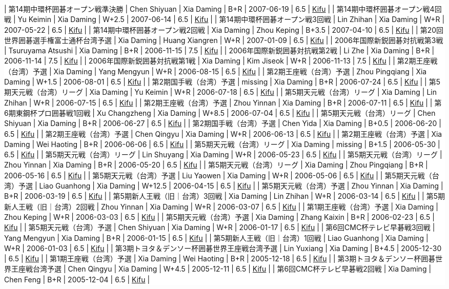 | 第14期中環杯囲碁オープン戦準決勝 | Chen Shiyuan | Xia Daming | B+R | 2007-06-19 | 6.5 | [Kifu](https://kifudepot.net/kifucontents.php?id=ir2vlFntmlrnfCadLW8bbQ%3D%3D) | 
| 第14期中環杯囲碁オープン戦4回戦 | Yu Keimin | Xia Daming | W+2.5 | 2007-06-14 | 6.5 | [Kifu](https://kifudepot.net/kifucontents.php?id=ng1URzsTXfTVZZWlPbS9zA%3D%3D) | 
| 第14期中環杯囲碁オープン戦3回戦 | Lin Zhihan | Xia Daming | W+R | 2007-05-22 | 6.5 | [Kifu](https://kifudepot.net/kifucontents.php?id=sJyuEgZ0CXOwbjaqUxqFJw%3D%3D) | 
| 第14期中環杯囲碁オープン戦2回戦 | Xia Daming | Zhou Keping | B+3.5 | 2007-04-10 | 6.5 | [Kifu](https://kifudepot.net/kifucontents.php?id=Aw8E01vztSB97IuT4CU3hA%3D%3D) | 
| 第20回世界囲碁選手権富士通杯台湾予選 | Xia Daming | Huang Xiangren | W+R | 2007-01-09 | 6.5 | [Kifu](https://kifudepot.net/kifucontents.php?id=VDib%2BIvHf%2FyGgIH3P8tF9Q%3D%3D) | 
| 2006年国際新鋭囲碁対抗戦第3戦 | Tsuruyama Atsushi | Xia Daming | B+R | 2006-11-15 | 7.5 | [Kifu](https://kifudepot.net/kifucontents.php?id=VUGFj23ltwvlZOfwmwGxMg%3D%3D) | 
| 2006年国際新鋭囲碁対抗戦第2戦 | Li Zhe | Xia Daming | B+R | 2006-11-14 | 7.5 | [Kifu](https://kifudepot.net/kifucontents.php?id=xC%2BOLy4ipeu941eYTTtIxg%3D%3D) | 
| 2006年国際新鋭囲碁対抗戦第1戦 | Xia Daming | Kim Jiseok | W+R | 2006-11-13 | 7.5 | [Kifu](https://kifudepot.net/kifucontents.php?id=QcurmEnsJjWyqe3zjHSXPA%3D%3D) | 
| 第2期王座戦（台湾）予選 | Xia Daming | Yang Mengyun | W+R | 2006-08-15 | 6.5 | [Kifu](https://kifudepot.net/kifucontents.php?id=gHnx1neSGDrJjqUGXUzWRw%3D%3D) | 
| 第2期王座戦（台湾）予選 | Zhou Pingqiang | Xia Daming | W+1.5 | 2006-08-01 | 6.5 | [Kifu](https://kifudepot.net/kifucontents.php?id=orq1MHnff7H%2BXujNZmcvrA%3D%3D) | 
| 第2期国手戦（台湾）予選 | missing | Xia Daming | B+R | 2006-07-24 | 6.5 | [Kifu](https://kifudepot.net/kifucontents.php?id=1QmeDilM6LS9aJeAOqtBkA%3D%3D) | 
| 第5期天元戦（台湾）リーグ | Xia Daming | Yu Keimin | W+R | 2006-07-18 | 6.5 | [Kifu](https://kifudepot.net/kifucontents.php?id=G7VH2alhXnlCCFxt5Qbh%2BA%3D%3D) | 
| 第5期天元戦（台湾）リーグ | Xia Daming | Lin Zhihan | W+R | 2006-07-15 | 6.5 | [Kifu](https://kifudepot.net/kifucontents.php?id=t9U71QLiBBTBioEIax5ZlQ%3D%3D) | 
| 第2期王座戦（台湾）予選 | Zhou Yinnan | Xia Daming | B+R | 2006-07-11 | 6.5 | [Kifu](https://kifudepot.net/kifucontents.php?id=FGFrWshgQP0Fs45K63U2Ew%3D%3D) | 
| 第6期東鋼杯プロ囲碁戦1回戦 | Xu Changzheng | Xia Daming | W+8.5 | 2006-07-04 | 6.5 | [Kifu](https://kifudepot.net/kifucontents.php?id=e1xrDDz%2FQk1QIGLpbPJCtA%3D%3D) | 
| 第5期天元戦（台湾）リーグ | Chen Shiyuan | Xia Daming | B+R | 2006-06-27 | 6.5 | [Kifu](https://kifudepot.net/kifucontents.php?id=N0szBFARREUe8GZH%2Frzx3w%3D%3D) | 
| 第2期国手戦（台湾）予選 | Chen Yida | Xia Daming | B+0.5 | 2006-06-20 | 6.5 | [Kifu](https://kifudepot.net/kifucontents.php?id=r26vf0%2FnClfPtxA0n4Fjlg%3D%3D) | 
| 第2期王座戦（台湾）予選 | Chen  Qingyu | Xia Daming | W+R | 2006-06-13 | 6.5 | [Kifu](https://kifudepot.net/kifucontents.php?id=4StjLREdProVt8e%2B6owIeA%3D%3D) | 
| 第2期王座戦（台湾）予選 | Xia Daming | Wei Haoting | B+R | 2006-06-06 | 6.5 | [Kifu](https://kifudepot.net/kifucontents.php?id=TBVgLZ3DeL8t40NakX6xzg%3D%3D) | 
| 第5期天元戦（台湾）リーグ | Xia Daming | missing | B+1.5 | 2006-05-30 | 6.5 | [Kifu](https://kifudepot.net/kifucontents.php?id=3vsMq7kDtn5ESN6Qq5l2yQ%3D%3D) | 
| 第5期天元戦（台湾）リーグ | Lin Shuyang | Xia Daming | W+R | 2006-05-23 | 6.5 | [Kifu](https://kifudepot.net/kifucontents.php?id=sQC88AtHuzhM1VsD53%2FGlA%3D%3D) | 
| 第5期天元戦（台湾）リーグ | Zhou Yinnan | Xia Daming | B+R | 2006-05-20 | 6.5 | [Kifu](https://kifudepot.net/kifucontents.php?id=4lUDkpL0Lm75KD4FWKqCqA%3D%3D) | 
| 第5期天元戦（台湾）リーグ | Xia Daming | Zhou Pingqiang | B+R | 2006-05-16 | 6.5 | [Kifu](https://kifudepot.net/kifucontents.php?id=fBEWvyICK205Z3fc1o9MeA%3D%3D) | 
| 第5期天元戦（台湾）予選 | Liu Yaowen | Xia Daming | W+R | 2006-05-06 | 6.5 | [Kifu](https://kifudepot.net/kifucontents.php?id=PoC0uXnEM2JbVzSDli7UbA%3D%3D) | 
| 第5期天元戦（台湾）予選 | Liao Guanhong | Xia Daming | W+12.5 | 2006-04-15 | 6.5 | [Kifu](https://kifudepot.net/kifucontents.php?id=FWn8X0WUY8pF5vSI%2Bj2RUA%3D%3D) | 
| 第5期天元戦（台湾）予選 | Zhou Yinnan | Xia Daming | B+R | 2006-03-19 | 6.5 | [Kifu](https://kifudepot.net/kifucontents.php?id=Lua3EQALm6p6BpQnC%2BxwiQ%3D%3D) | 
| 第5期新人王戦（旧｜台湾）3回戦 | Xia Daming | Lin Zhihan | W+R | 2006-03-14 | 6.5 | [Kifu](https://kifudepot.net/kifucontents.php?id=SRN2TE5w%2BXX5g%2BuUAPnSIA%3D%3D) | 
| 第5期新人王戦（旧｜台湾）2回戦 | Zhou Yinnan | Xia Daming | W+R | 2006-03-07 | 6.5 | [Kifu](https://kifudepot.net/kifucontents.php?id=r4QpB3sYu4S4el6mAEtNSA%3D%3D) | 
| 第1期王座戦（台湾）予選 | Xia Daming | Zhou Keping | W+R | 2006-03-03 | 6.5 | [Kifu](https://kifudepot.net/kifucontents.php?id=lqR8co1ayaQkZeV%2FTX3I8g%3D%3D) | 
| 第5期天元戦（台湾）予選 | Xia Daming | Zhang Kaixin | B+R | 2006-02-23 | 6.5 | [Kifu](https://kifudepot.net/kifucontents.php?id=4XQozvDuykbQaZdIW2G3Tg%3D%3D) | 
| 第5期天元戦（台湾）予選 | Chen Shiyuan | Xia Daming | W+R | 2006-01-17 | 6.5 | [Kifu](https://kifudepot.net/kifucontents.php?id=4HKQS7OGDF1Vv1g9P4DhmQ%3D%3D) | 
| 第6回CMC杯テレビ早碁戦3回戦 | Yang Mengyun | Xia Daming | B+R | 2006-01-15 | 6.5 | [Kifu](https://kifudepot.net/kifucontents.php?id=%2F9%2FV815xsiMoU3QgoWdPrA%3D%3D) | 
| 第5期新人王戦（旧｜台湾）1回戦 | Liao Guanhong | Xia Daming | W+R | 2006-01-03 | 6.5 | [Kifu](https://kifudepot.net/kifucontents.php?id=42LtV1XGDmDbM%2FXpqXP%2B0g%3D%3D) | 
| 第3期トヨタ＆デンソー杯囲碁世界王座戦台湾予選 | Lin Yuxiang | Xia Daming | B+4.5 | 2005-12-30 | 6.5 | [Kifu](https://kifudepot.net/kifucontents.php?id=mcahZgwhWeDdXjwZ2FovcA%3D%3D) | 
| 第1期王座戦（台湾）予選 | Xia Daming | Wei Haoting | B+R | 2005-12-18 | 6.5 | [Kifu](https://kifudepot.net/kifucontents.php?id=pdX39NcqM2m8UzL5iiobyQ%3D%3D) | 
| 第3期トヨタ＆デンソー杯囲碁世界王座戦台湾予選 | Chen  Qingyu | Xia Daming | W+4.5 | 2005-12-11 | 6.5 | [Kifu](https://kifudepot.net/kifucontents.php?id=%2FitHIU2iCzCSZg14ft9XjA%3D%3D) | 
| 第6回CMC杯テレビ早碁戦2回戦 | Xia Daming | Chen Feng | B+R | 2005-12-04 | 6.5 | [Kifu](https://kifudepot.net/kifucontents.php?id=4jii1bmZdGN5vXHHXv0%2BbA%3D%3D) | 